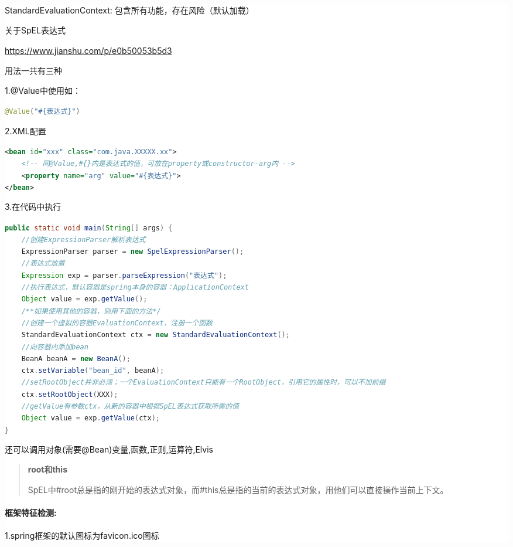 StandardEvaluationContext: 包含所有功能，存在风险（默认加载）



关于SpEL表达式

https://www.jianshu.com/p/e0b50053b5d3

用法一共有三种

1.@Value中使用如：

```java
@Value("#{表达式}")
```

2.XML配置

```xml
<bean id="xxx" class="com.java.XXXXX.xx">
    <!-- 同@Value,#{}内是表达式的值，可放在property或constructor-arg内 -->
    <property name="arg" value="#{表达式}">
</bean>
```

3.在代码中执行

```java
public static void main(String[] args) {
    //创建ExpressionParser解析表达式
    ExpressionParser parser = new SpelExpressionParser();
    //表达式放置
    Expression exp = parser.parseExpression("表达式");
    //执行表达式，默认容器是spring本身的容器：ApplicationContext
    Object value = exp.getValue();
    /**如果使用其他的容器，则用下面的方法*/
    //创建一个虚拟的容器EvaluationContext，注册一个函数
    StandardEvaluationContext ctx = new StandardEvaluationContext();
    //向容器内添加bean
    BeanA beanA = new BeanA();
    ctx.setVariable("bean_id", beanA);
    //setRootObject并非必须；一个EvaluationContext只能有一个RootObject，引用它的属性时，可以不加前缀
    ctx.setRootObject(XXX);
    //getValue有参数ctx，从新的容器中根据SpEL表达式获取所需的值
    Object value = exp.getValue(ctx);
}
```

还可以调用对象(需要@Bean)变量,函数,正则,运算符,Elvis

>**root和this**
>
>SpEL中#root总是指的刚开始的表达式对象，而#this总是指的当前的表达式对象，用他们可以直接操作当前上下文。



#### **框架特征检测:**

1.spring框架的默认图标为favicon.ico图标
